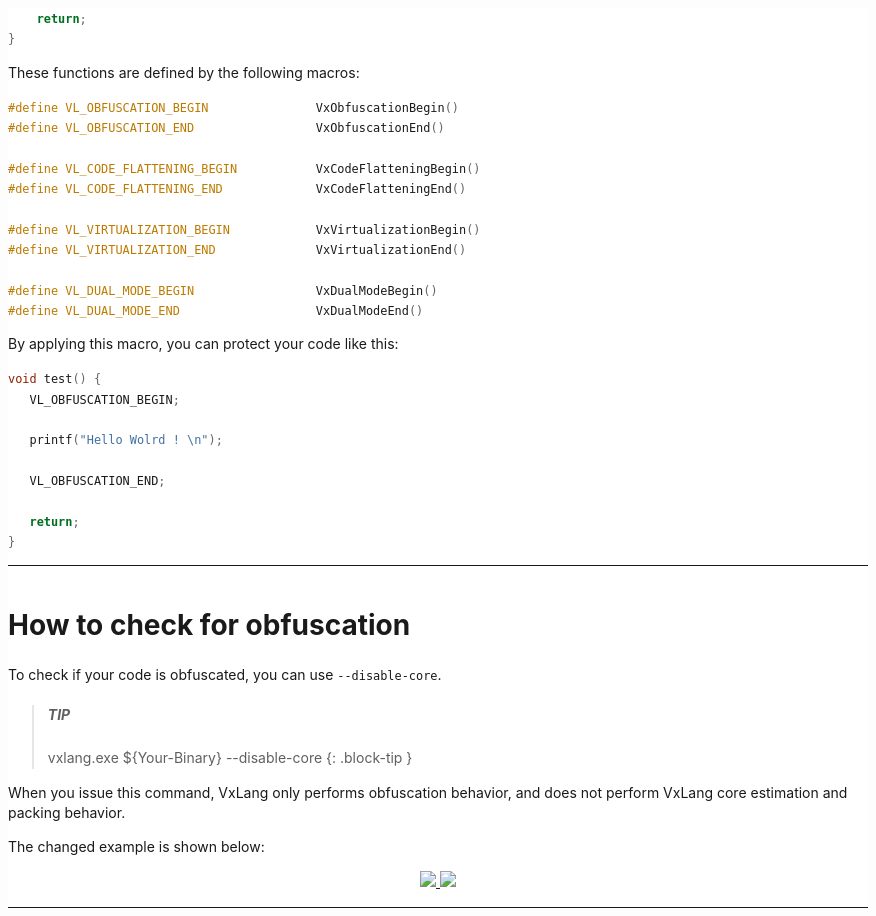 ```cpp
    return;
}
```

These functions are defined by the following macros:

```cpp
#define VL_OBFUSCATION_BEGIN               VxObfuscationBegin()
#define VL_OBFUSCATION_END                 VxObfuscationEnd()

#define VL_CODE_FLATTENING_BEGIN           VxCodeFlatteningBegin()
#define VL_CODE_FLATTENING_END             VxCodeFlatteningEnd()

#define VL_VIRTUALIZATION_BEGIN            VxVirtualizationBegin()
#define VL_VIRTUALIZATION_END              VxVirtualizationEnd()

#define VL_DUAL_MODE_BEGIN                 VxDualModeBegin()
#define VL_DUAL_MODE_END                   VxDualModeEnd()
```

By applying this macro, you can protect your code like this:

```cpp
void test() {
   VL_OBFUSCATION_BEGIN;
   
   printf("Hello Wolrd ! \n");
   
   VL_OBFUSCATION_END;
   
   return;
}
```

---

# How to check for obfuscation

To check if your code is obfuscated, you can use `--disable-core`.

> ##### TIP
> vxlang.exe ${Your-Binary} --disable-core
{: .block-tip }

When you issue this command, VxLang only performs obfuscation behavior, and does not perform VxLang core estimation and packing behavior. 
     
The changed example is shown below:

<div align="center">
   <a href="https://vxlang.github.io/">
      <img src="https://vxlang.github.io/image/bef.PNG" loop=infinite style="max-width: 70%; height: auto;" />
      <img src="https://vxlang.github.io/image/cff-1-1.png" loop=infinite style="max-width: 70%; height: auto;" />	  
   </a>
</div>

---